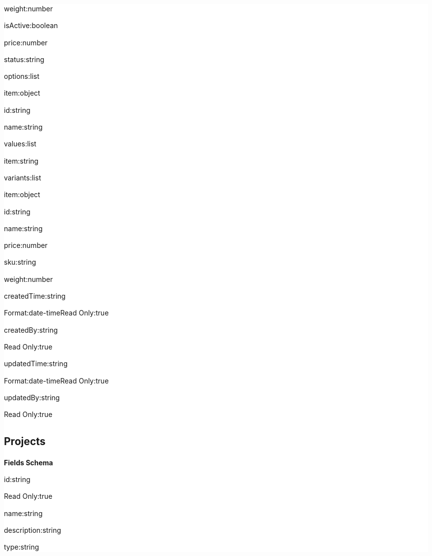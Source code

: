weight:number

isActive:boolean

price:number

status:string

options:list

item:object

id:string

name:string

values:list

item:string

variants:list

item:object

id:string

name:string

price:number

sku:string

weight:number

createdTime:string

Format:date-timeRead Only:true

createdBy:string

Read Only:true

updatedTime:string

Format:date-timeRead Only:true

updatedBy:string

Read Only:true

## Projects

**Fields Schema**

id:string

Read Only:true

name:string

description:string

type:string
